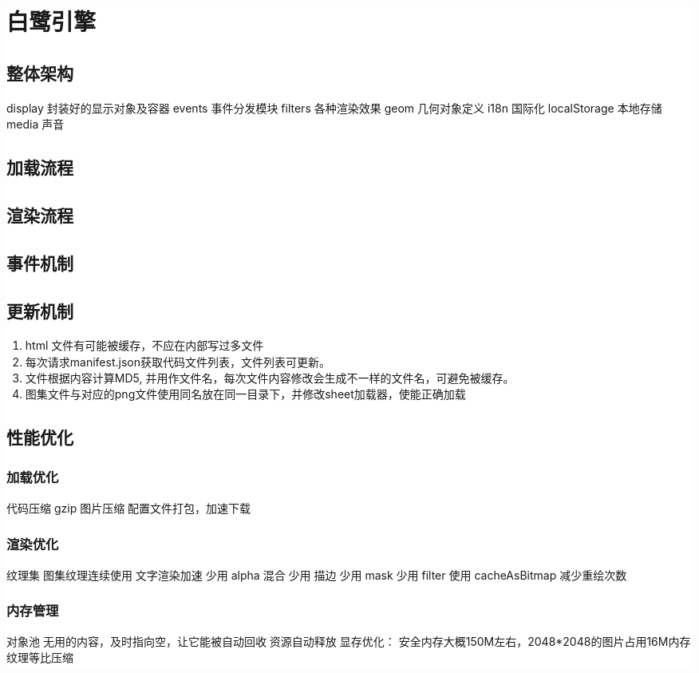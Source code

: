 
# 白鹭引擎
## 整体架构
display 封装好的显示对象及容器
events  事件分发模块
filters 各种渲染效果
geom 几何对象定义
i18n 国际化
localStorage 本地存储
media 声音

## 加载流程
## 渲染流程
## 事件机制
## 更新机制
1. html 文件有可能被缓存，不应在内部写过多文件
2. 每次请求manifest.json获取代码文件列表，文件列表可更新。
3. 文件根据内容计算MD5, 并用作文件名，每次文件内容修改会生成不一样的文件名，可避免被缓存。
4. 图集文件与对应的png文件使用同名放在同一目录下，并修改sheet加载器，使能正确加载

## 性能优化

### 加载优化
代码压缩
gzip
图片压缩
配置文件打包，加速下载

### 渲染优化
纹理集
图集纹理连续使用
文字渲染加速
少用 alpha 混合
少用 描边
少用 mask
少用 filter
使用 cacheAsBitmap 减少重绘次数

### 内存管理
对象池
无用的内容，及时指向空，让它能被自动回收
资源自动释放
显存优化： 安全内存大概150M左右，2048*2048的图片占用16M内存
纹理等比压缩
